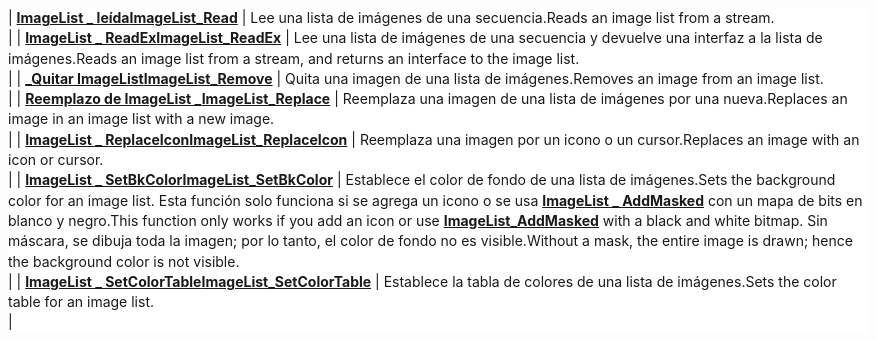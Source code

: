 | [<span data-ttu-id="0fe01-168">**ImageList \_ leída**</span><span class="sxs-lookup"><span data-stu-id="0fe01-168">**ImageList\_Read**</span></span>](/windows/desktop/api/Commctrl/nf-commctrl-imagelist_read)                             | <span data-ttu-id="0fe01-169">Lee una lista de imágenes de una secuencia.</span><span class="sxs-lookup"><span data-stu-id="0fe01-169">Reads an image list from a stream.</span></span> <br/>                                                                                                                                                                                                                                       |
| [<span data-ttu-id="0fe01-170">**ImageList \_ ReadEx**</span><span class="sxs-lookup"><span data-stu-id="0fe01-170">**ImageList\_ReadEx**</span></span>](/windows/desktop/api/Commctrl/nf-commctrl-imagelist_readex)                         | <span data-ttu-id="0fe01-171">Lee una lista de imágenes de una secuencia y devuelve una interfaz a la lista de imágenes.</span><span class="sxs-lookup"><span data-stu-id="0fe01-171">Reads an image list from a stream, and returns an interface to the image list.</span></span> <br/>                                                                                                                                                                                           |
| [<span data-ttu-id="0fe01-172">**\_Quitar ImageList**</span><span class="sxs-lookup"><span data-stu-id="0fe01-172">**ImageList\_Remove**</span></span>](/windows/desktop/api/Commctrl/nf-commctrl-imagelist_remove)                         | <span data-ttu-id="0fe01-173">Quita una imagen de una lista de imágenes.</span><span class="sxs-lookup"><span data-stu-id="0fe01-173">Removes an image from an image list.</span></span> <br/>                                                                                                                                                                                                                                     |
| [<span data-ttu-id="0fe01-174">**Reemplazo de ImageList \_**</span><span class="sxs-lookup"><span data-stu-id="0fe01-174">**ImageList\_Replace**</span></span>](/windows/desktop/api/Commctrl/nf-commctrl-imagelist_replace)                       | <span data-ttu-id="0fe01-175">Reemplaza una imagen de una lista de imágenes por una nueva.</span><span class="sxs-lookup"><span data-stu-id="0fe01-175">Replaces an image in an image list with a new image.</span></span> <br/>                                                                                                                                                                                                                     |
| [<span data-ttu-id="0fe01-176">**ImageList \_ ReplaceIcon**</span><span class="sxs-lookup"><span data-stu-id="0fe01-176">**ImageList\_ReplaceIcon**</span></span>](/windows/desktop/api/Commctrl/nf-commctrl-imagelist_replaceicon)               | <span data-ttu-id="0fe01-177">Reemplaza una imagen por un icono o un cursor.</span><span class="sxs-lookup"><span data-stu-id="0fe01-177">Replaces an image with an icon or cursor.</span></span><br/>                                                                                                                                                                                                                                 |
| [<span data-ttu-id="0fe01-178">**ImageList \_ SetBkColor**</span><span class="sxs-lookup"><span data-stu-id="0fe01-178">**ImageList\_SetBkColor**</span></span>](/windows/desktop/api/Commctrl/nf-commctrl-imagelist_setbkcolor)                 | <span data-ttu-id="0fe01-179">Establece el color de fondo de una lista de imágenes.</span><span class="sxs-lookup"><span data-stu-id="0fe01-179">Sets the background color for an image list.</span></span> <span data-ttu-id="0fe01-180">Esta función solo funciona si se agrega un icono o se usa [**ImageList \_ AddMasked**](/windows/desktop/api/Commctrl/nf-commctrl-imagelist_addmasked) con un mapa de bits en blanco y negro.</span><span class="sxs-lookup"><span data-stu-id="0fe01-180">This function only works if you add an icon or use [**ImageList\_AddMasked**](/windows/desktop/api/Commctrl/nf-commctrl-imagelist_addmasked) with a black and white bitmap.</span></span> <span data-ttu-id="0fe01-181">Sin máscara, se dibuja toda la imagen; por lo tanto, el color de fondo no es visible.</span><span class="sxs-lookup"><span data-stu-id="0fe01-181">Without a mask, the entire image is drawn; hence the background color is not visible.</span></span> <br/> |
| [<span data-ttu-id="0fe01-182">**ImageList \_ SetColorTable**</span><span class="sxs-lookup"><span data-stu-id="0fe01-182">**ImageList\_SetColorTable**</span></span>](imagelist-setcolortable.md)           | <span data-ttu-id="0fe01-183">Establece la tabla de colores de una lista de imágenes.</span><span class="sxs-lookup"><span data-stu-id="0fe01-183">Sets the color table for an image list.</span></span><br/>                                                                                                                                                                                                                                   |